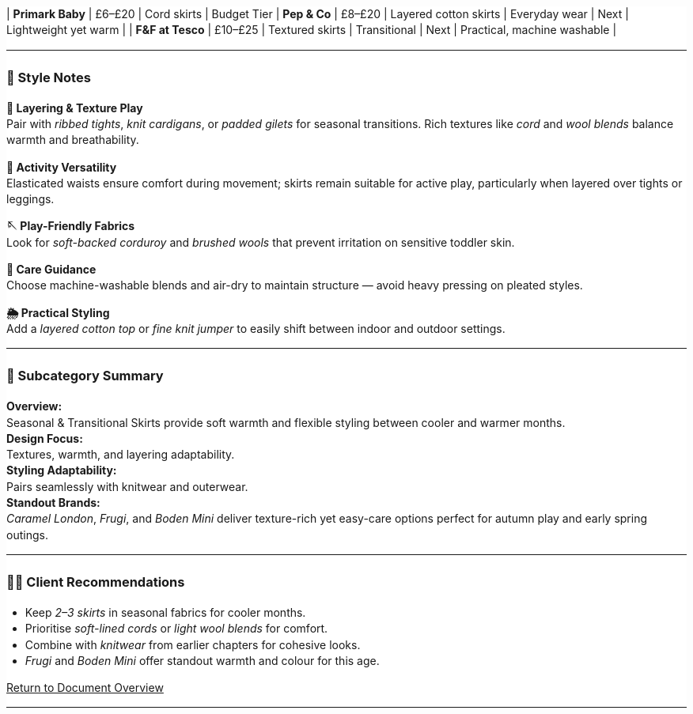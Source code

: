 | **Primark Baby** | £6–£20 | Cord skirts | Budget Tier
| **Pep & Co** | £8–£20 | Layered cotton skirts | Everyday wear | Next | Lightweight yet warm |
| **F&F at Tesco** | £10–£25 | Textured skirts | Transitional | Next | Practical, machine washable |

---

### **🧶 Style Notes**

**🍂 Layering & Texture Play**  
Pair with *ribbed tights*, *knit cardigans*, or *padded gilets* for seasonal transitions. Rich textures like *cord* and *wool blends* balance warmth and breathability.  

**🎠 Activity Versatility**  
Elasticated waists ensure comfort during movement; skirts remain suitable for active play, particularly when layered over tights or leggings.  

**🪡 Play-Friendly Fabrics**  
Look for *soft-backed corduroy* and *brushed wools* that prevent irritation on sensitive toddler skin.  

**🧺 Care Guidance**  
Choose machine-washable blends and air-dry to maintain structure — avoid heavy pressing on pleated styles.  

**🌦 Practical Styling**  
Add a *layered cotton top* or *fine knit jumper* to easily shift between indoor and outdoor settings.  

---

### **🌟 Subcategory Summary**
**Overview:**  
Seasonal & Transitional Skirts provide soft warmth and flexible styling between cooler and warmer months.  
**Design Focus:**  
Textures, warmth, and layering adaptability.  
**Styling Adaptability:**  
Pairs seamlessly with knitwear and outerwear.  
**Standout Brands:**  
*Caramel London*, *Frugi*, and *Boden Mini* deliver texture-rich yet easy-care options perfect for autumn play and early spring outings.  

---

### **👩‍👧 Client Recommendations**
- Keep *2–3 skirts* in seasonal fabrics for cooler months.  
- Prioritise *soft-lined cords* or *light wool blends* for comfort.  
- Combine with *knitwear* from earlier chapters for cohesive looks.  
- *Frugi* and *Boden Mini* offer standout warmth and colour for this age.

[Return to Document Overview](#-document-overview)

---